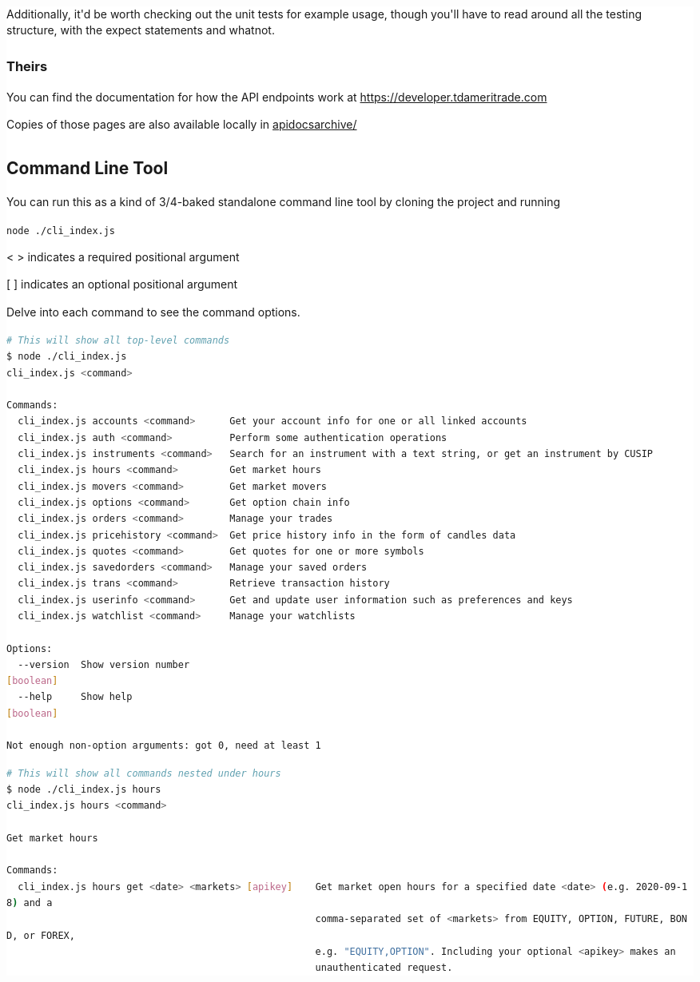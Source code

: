 Additionally, it'd be worth checking out the unit tests for example usage, though you'll have to read around all the testing structure, with the expect statements and whatnot.

### Theirs
You can find the documentation for how the API endpoints work at https://developer.tdameritrade.com

Copies of those pages are also available locally in [apidocsarchive/](apidocsarchive/)

## Command Line Tool

You can run this as a kind of 3/4-baked standalone command line tool by cloning the project and running 
```
node ./cli_index.js
```

< > indicates a required positional argument

[ ] indicates an optional positional argument

Delve into each command to see the command options.

```bash
# This will show all top-level commands
$ node ./cli_index.js
cli_index.js <command>

Commands:
  cli_index.js accounts <command>      Get your account info for one or all linked accounts
  cli_index.js auth <command>          Perform some authentication operations
  cli_index.js instruments <command>   Search for an instrument with a text string, or get an instrument by CUSIP
  cli_index.js hours <command>         Get market hours
  cli_index.js movers <command>        Get market movers
  cli_index.js options <command>       Get option chain info
  cli_index.js orders <command>        Manage your trades
  cli_index.js pricehistory <command>  Get price history info in the form of candles data
  cli_index.js quotes <command>        Get quotes for one or more symbols
  cli_index.js savedorders <command>   Manage your saved orders
  cli_index.js trans <command>         Retrieve transaction history
  cli_index.js userinfo <command>      Get and update user information such as preferences and keys
  cli_index.js watchlist <command>     Manage your watchlists

Options:
  --version  Show version number                                                                                           [boolean]
  --help     Show help                                                                                                     [boolean]

Not enough non-option arguments: got 0, need at least 1
```
```bash
# This will show all commands nested under hours
$ node ./cli_index.js hours
cli_index.js hours <command>

Get market hours

Commands:
  cli_index.js hours get <date> <markets> [apikey]    Get market open hours for a specified date <date> (e.g. 2020-09-18) and a
                                                      comma-separated set of <markets> from EQUITY, OPTION, FUTURE, BOND, or FOREX,
                                                      e.g. "EQUITY,OPTION". Including your optional <apikey> makes an
                                                      unauthenticated request.
```